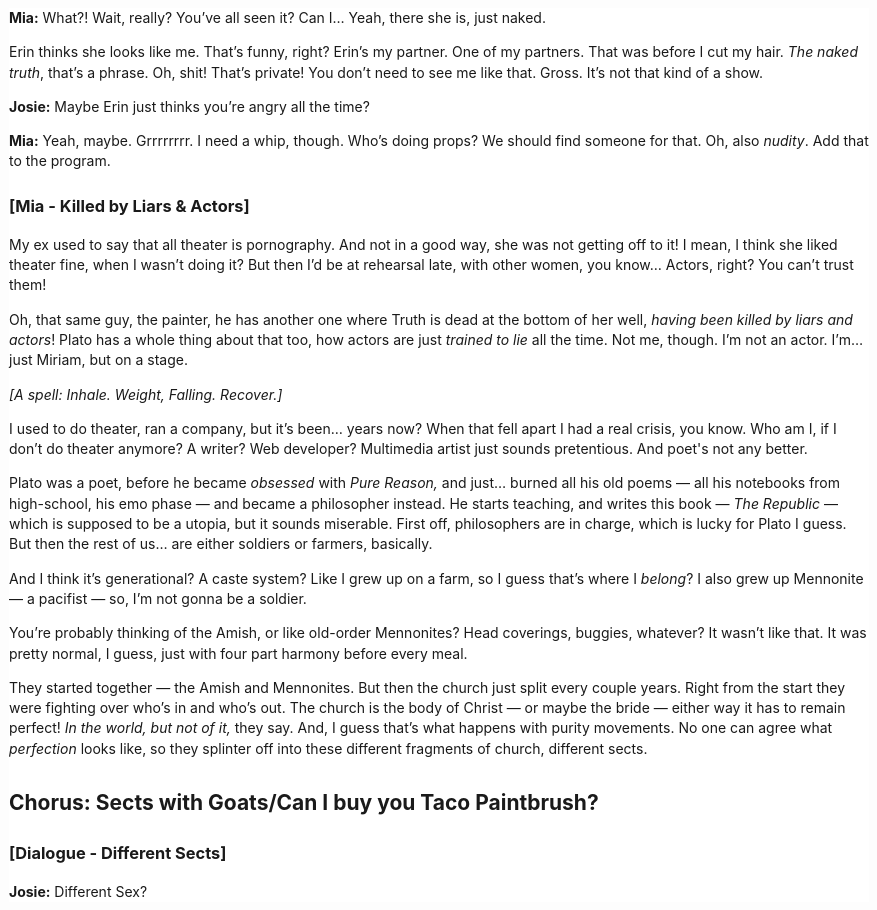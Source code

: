 **Mia:**
What?! Wait, really? You’ve all seen it? Can I… Yeah, there she is, just naked.

Erin thinks she looks like me. That’s funny, right? Erin’s my partner. One of my partners. That was before I cut my hair. *The naked truth*, that’s a phrase. Oh, shit! That’s private! You don’t need to see me like that. Gross. It’s not that kind of a show.

**Josie:**
Maybe Erin just thinks you’re angry all the time?

**Mia:**
Yeah, maybe. Grrrrrrrr. I need a whip, though. Who’s doing props? We should find someone for that. Oh, also *nudity*. Add that to the program.

### [Mia - Killed by Liars & Actors]

My ex used to say that all theater is pornography. And not in a good way, she was not getting off to it! I mean, I think she liked theater fine, when I wasn’t doing it? But then I’d be at rehearsal late, with other women, you know… Actors, right? You can’t trust them!

Oh, that same guy, the painter, he has another one where Truth is dead at the bottom of her well, *having been killed by liars and actors*! Plato has a whole thing about that too, how actors are just *trained to lie* all the time. Not me, though. I’m not an actor. I’m… just Miriam, but on a stage.

*[A spell: Inhale. Weight, Falling. Recover.]*

I used to do theater, ran a company, but it’s been… years now? When that fell apart I had a real crisis, you know. Who am I, if I don’t do theater anymore? A writer? Web developer? Multimedia artist just sounds pretentious. And poet's not any better.

Plato was a poet, before he became *obsessed* with *Pure Reason,* and just… burned all his old poems — all his notebooks from high-school, his emo phase — and became a philosopher instead. He starts teaching, and writes this book — *The Republic* — which is supposed to be a utopia, but it sounds miserable. First off, philosophers are in charge, which is lucky for Plato I guess. But then the rest of us… are either soldiers or farmers, basically.

And I think it’s generational? A caste system? Like I grew up on a farm, so I guess that’s where I *belong*? I also grew up Mennonite — a pacifist — so, I’m not gonna be a soldier.

You’re probably thinking of the Amish, or like old-order Mennonites? Head coverings, buggies, whatever? It wasn’t like that. It was pretty normal, I guess, just with four part harmony before every meal.

They started together — the Amish and Mennonites. But then the church just split every couple years. Right from the start they were fighting over who’s in and who’s out. The church is the body of Christ — or maybe the bride — either way it has to remain perfect! _In the world, but not of it,_ they say. And, I guess that’s what happens with purity movements. No one can agree what *perfection* looks like, so they splinter off into these different fragments of church, different sects.

## Chorus: Sects with Goats/Can I buy you Taco Paintbrush?

### [Dialogue - Different Sects]

**Josie:**
Different Sex?
